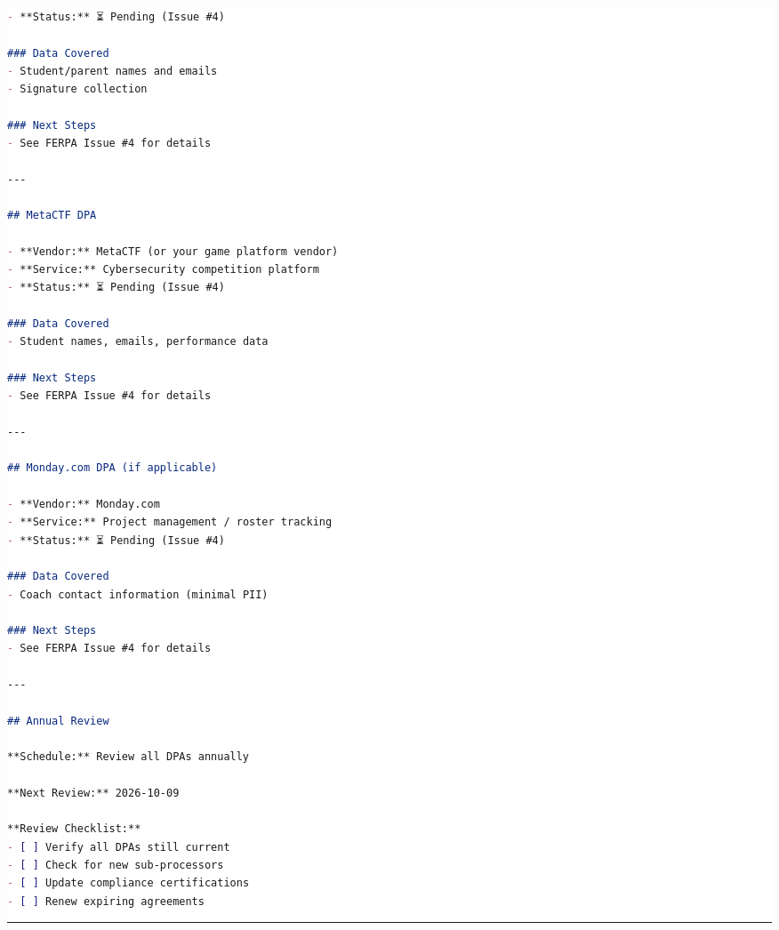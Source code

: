 ```markdown
- **Status:** ⏳ Pending (Issue #4)

### Data Covered
- Student/parent names and emails
- Signature collection

### Next Steps
- See FERPA Issue #4 for details

---

## MetaCTF DPA

- **Vendor:** MetaCTF (or your game platform vendor)
- **Service:** Cybersecurity competition platform
- **Status:** ⏳ Pending (Issue #4)

### Data Covered
- Student names, emails, performance data

### Next Steps
- See FERPA Issue #4 for details

---

## Monday.com DPA (if applicable)

- **Vendor:** Monday.com
- **Service:** Project management / roster tracking
- **Status:** ⏳ Pending (Issue #4)

### Data Covered
- Coach contact information (minimal PII)

### Next Steps
- See FERPA Issue #4 for details

---

## Annual Review

**Schedule:** Review all DPAs annually

**Next Review:** 2026-10-09

**Review Checklist:**
- [ ] Verify all DPAs still current
- [ ] Check for new sub-processors
- [ ] Update compliance certifications
- [ ] Renew expiring agreements
```

---